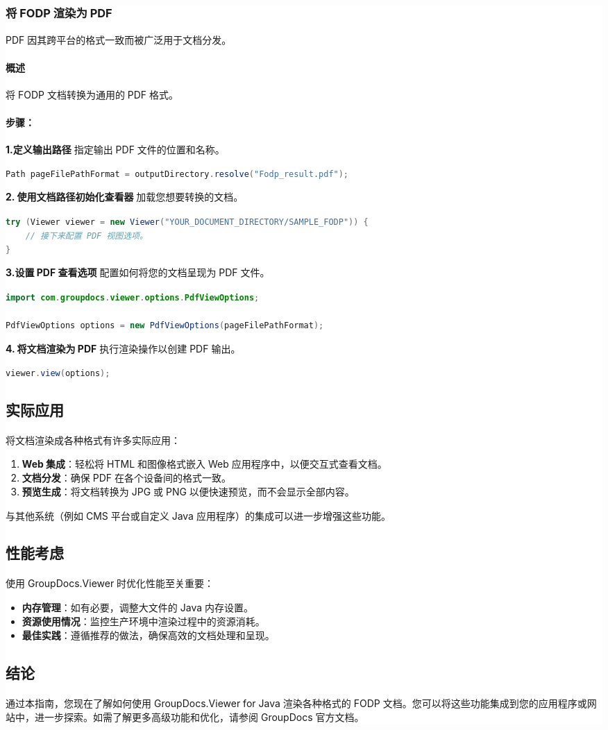 ### 将 FODP 渲染为 PDF
PDF 因其跨平台的格式一致而被广泛用于文档分发。

#### 概述
将 FODP 文档转换为通用的 PDF 格式。

#### 步骤：
**1.定义输出路径**
指定输出 PDF 文件的位置和名称。
```java
Path pageFilePathFormat = outputDirectory.resolve("Fodp_result.pdf");
```
**2. 使用文档路径初始化查看器**
加载您想要转换的文档。
```java
try (Viewer viewer = new Viewer("YOUR_DOCUMENT_DIRECTORY/SAMPLE_FODP")) {
    // 接下来配置 PDF 视图选项。
}
```
**3.设置 PDF 查看选项**
配置如何将您的文档呈现为 PDF 文件。
```java
import com.groupdocs.viewer.options.PdfViewOptions;

PdfViewOptions options = new PdfViewOptions(pageFilePathFormat);
```
**4. 将文档渲染为 PDF**
执行渲染操作以创建 PDF 输出。
```java
viewer.view(options);
```
## 实际应用

将文档渲染成各种格式有许多实际应用：
1. **Web 集成**：轻松将 HTML 和图像格式嵌入 Web 应用程序中，以便交互式查看文档。
2. **文档分发**：确保 PDF 在各个设备间的格式一致。
3. **预览生成**：将文档转换为 JPG 或 PNG 以便快速预览，而不会显示全部内容。

与其他系统（例如 CMS 平台或自定义 Java 应用程序）的集成可以进一步增强这些功能。

## 性能考虑
使用 GroupDocs.Viewer 时优化性能至关重要：
- **内存管理**：如有必要，调整大文件的 Java 内存设置。
- **资源使用情况**：监控生产环境中渲染过程中的资源消耗。
- **最佳实践**：遵循推荐的做法，确保高效的文档处理和呈现。

## 结论

通过本指南，您现在了解如何使用 GroupDocs.Viewer for Java 渲染各种格式的 FODP 文档。您可以将这些功能集成到您的应用程序或网站中，进一步探索。如需了解更多高级功能和优化，请参阅 GroupDocs 官方文档。